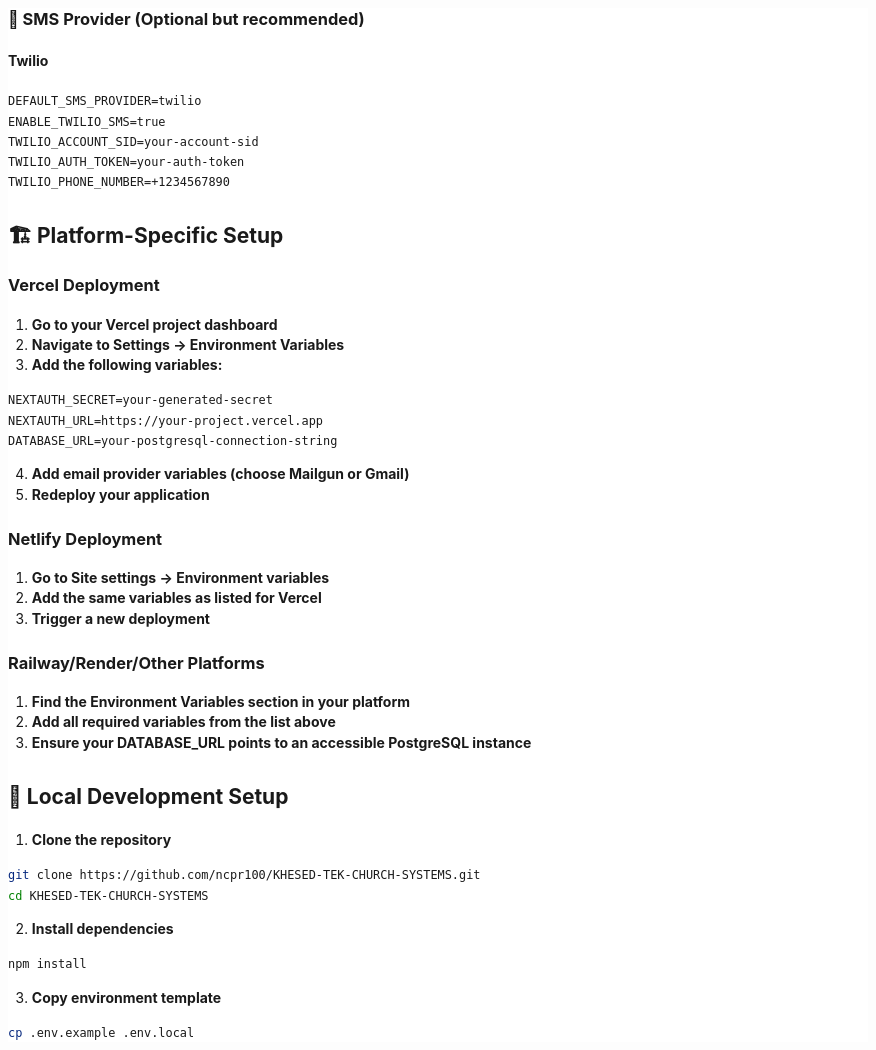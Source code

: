 ### 📱 SMS Provider (Optional but recommended)

#### Twilio
```env
DEFAULT_SMS_PROVIDER=twilio
ENABLE_TWILIO_SMS=true
TWILIO_ACCOUNT_SID=your-account-sid
TWILIO_AUTH_TOKEN=your-auth-token
TWILIO_PHONE_NUMBER=+1234567890
```

## 🏗️ Platform-Specific Setup

### Vercel Deployment

1. **Go to your Vercel project dashboard**
2. **Navigate to Settings → Environment Variables**
3. **Add the following variables:**

```env
NEXTAUTH_SECRET=your-generated-secret
NEXTAUTH_URL=https://your-project.vercel.app
DATABASE_URL=your-postgresql-connection-string
```

4. **Add email provider variables (choose Mailgun or Gmail)**
5. **Redeploy your application**

### Netlify Deployment

1. **Go to Site settings → Environment variables**
2. **Add the same variables as listed for Vercel**
3. **Trigger a new deployment**

### Railway/Render/Other Platforms

1. **Find the Environment Variables section in your platform**
2. **Add all required variables from the list above**
3. **Ensure your DATABASE_URL points to an accessible PostgreSQL instance**

## 🔧 Local Development Setup

1. **Clone the repository**
```bash
git clone https://github.com/ncpr100/KHESED-TEK-CHURCH-SYSTEMS.git
cd KHESED-TEK-CHURCH-SYSTEMS
```

2. **Install dependencies**
```bash
npm install
```

3. **Copy environment template**
```bash
cp .env.example .env.local
```
